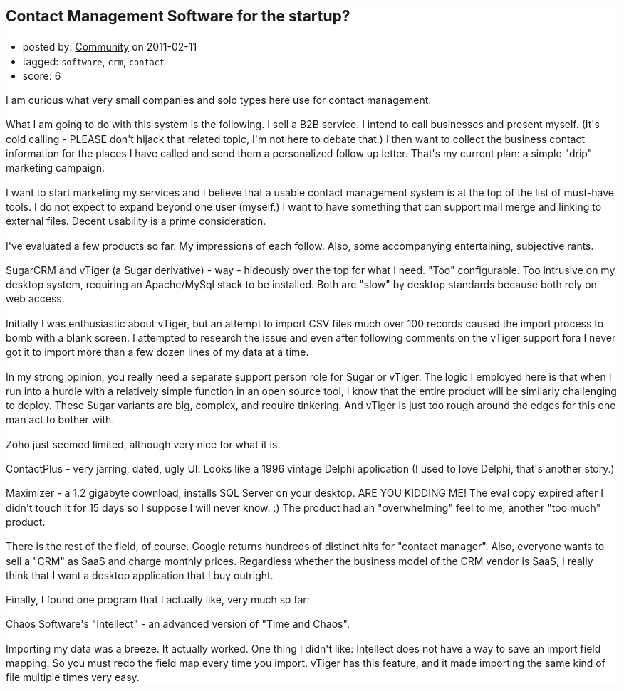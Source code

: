## Contact Management Software for the startup?

- posted by: [Community](https://stackexchange.com/users/-1/-1-community) on 2011-02-11
- tagged: `software`, `crm`, `contact`
- score: 6

I am curious what very small companies and solo types here use for contact management.

What I am going to do with this system is the following. I sell a B2B service. I intend to call businesses and present myself. (It's cold calling - PLEASE don't hijack that related topic, I'm not here to debate that.) I then want to collect the business contact information for the places I have called and send them a personalized follow up letter. That's my current plan: a simple "drip" marketing campaign.

I want to start marketing my services and I believe that a usable contact management system is at the top of the list of must-have tools. I do not expect to expand beyond one user (myself.) I want to have something that can support mail merge and linking to external files. Decent usability is a prime consideration. 

I've evaluated a few products so far. My impressions of each follow. Also, some accompanying entertaining, subjective rants. 

SugarCRM and vTiger (a Sugar derivative) - way - hideously over the top for what I need.
"Too" configurable. Too intrusive on my desktop system, requiring an Apache/MySql stack to
be installed. Both are "slow" by desktop standards because both rely on web access. 

Initially I was enthusiastic about vTiger, but an attempt to import CSV files much over
100 records caused the import process to bomb with a blank screen. I attempted to research the issue and even after following comments on the vTiger support fora I never got it to import more than a few dozen lines of my data at a time. 

In my strong opinion, you really need a separate support person role for Sugar or vTiger.
The logic I employed here is that when I run into a hurdle with a relatively simple function in an open source tool, I know that the entire product will be similarly challenging to deploy. These Sugar variants are big, complex, and require tinkering. And vTiger is just too rough around the edges for this one man act to bother with. 

Zoho just seemed limited, although very nice for what it is. 

ContactPlus - very jarring, dated, ugly UI. Looks like a 1996 vintage Delphi application
(I used to love Delphi, that's another story.)

Maximizer - a 1.2 gigabyte download, installs SQL Server on your desktop. ARE YOU KIDDING
ME! The eval copy expired after I didn't touch it for 15 days so I suppose I will never
know. :) The product had an "overwhelming" feel to me, another "too much" product. 

There is the rest of the field, of course. Google returns hundreds of distinct hits for
"contact manager". Also, everyone wants to sell a "CRM" as SaaS and charge monthly prices. Regardless whether the business model of the CRM vendor is SaaS, I really think that I want a desktop application that I buy outright. 

Finally, I found one program that I actually like, very much so far:

Chaos Software's "Intellect" - an advanced version of "Time and Chaos". 

Importing my data was a breeze. It actually worked. One thing I didn't like: Intellect
does not have a way to save an import field mapping. So you must redo the field map every
time you import. vTiger has this feature, and it made importing the same kind of file multiple times very easy.
